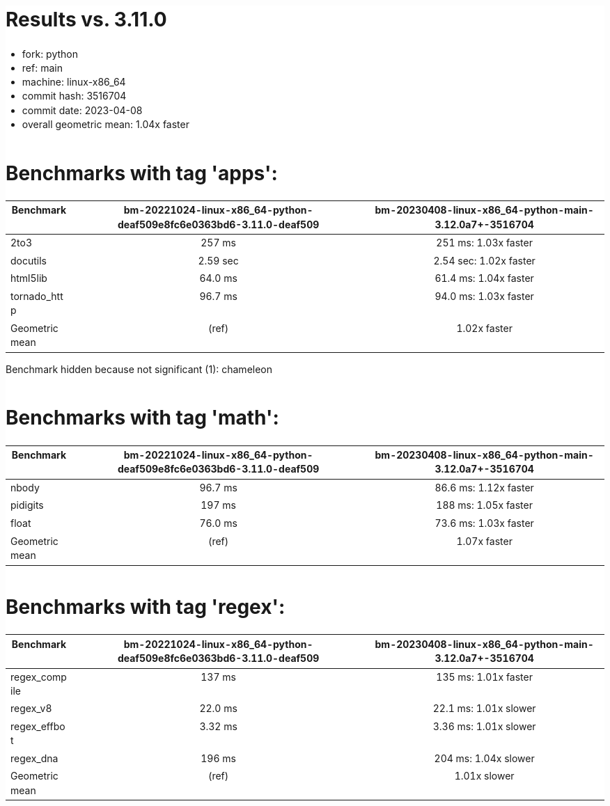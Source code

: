 
# Results vs. 3.11.0

- fork: python
- ref: main
- machine: linux-x86_64
- commit hash: 3516704
- commit date: 2023-04-08
- overall geometric mean: 1.04x faster

Benchmarks with tag 'apps':
===========================

| Benchmark      | bm-20221024-linux-x86_64-python-deaf509e8fc6e0363bd6-3.11.0-deaf509 | bm-20230408-linux-x86_64-python-main-3.12.0a7+-3516704 |
|----------------|:-------------------------------------------------------------------:|:------------------------------------------------------:|
| 2to3           | 257 ms                                                              | 251 ms: 1.03x faster                                   |
| docutils       | 2.59 sec                                                            | 2.54 sec: 1.02x faster                                 |
| html5lib       | 64.0 ms                                                             | 61.4 ms: 1.04x faster                                  |
| tornado_http   | 96.7 ms                                                             | 94.0 ms: 1.03x faster                                  |
| Geometric mean | (ref)                                                               | 1.02x faster                                           |

Benchmark hidden because not significant (1): chameleon

Benchmarks with tag 'math':
===========================

| Benchmark      | bm-20221024-linux-x86_64-python-deaf509e8fc6e0363bd6-3.11.0-deaf509 | bm-20230408-linux-x86_64-python-main-3.12.0a7+-3516704 |
|----------------|:-------------------------------------------------------------------:|:------------------------------------------------------:|
| nbody          | 96.7 ms                                                             | 86.6 ms: 1.12x faster                                  |
| pidigits       | 197 ms                                                              | 188 ms: 1.05x faster                                   |
| float          | 76.0 ms                                                             | 73.6 ms: 1.03x faster                                  |
| Geometric mean | (ref)                                                               | 1.07x faster                                           |

Benchmarks with tag 'regex':
============================

| Benchmark      | bm-20221024-linux-x86_64-python-deaf509e8fc6e0363bd6-3.11.0-deaf509 | bm-20230408-linux-x86_64-python-main-3.12.0a7+-3516704 |
|----------------|:-------------------------------------------------------------------:|:------------------------------------------------------:|
| regex_compile  | 137 ms                                                              | 135 ms: 1.01x faster                                   |
| regex_v8       | 22.0 ms                                                             | 22.1 ms: 1.01x slower                                  |
| regex_effbot   | 3.32 ms                                                             | 3.36 ms: 1.01x slower                                  |
| regex_dna      | 196 ms                                                              | 204 ms: 1.04x slower                                   |
| Geometric mean | (ref)                                                               | 1.01x slower                                           |
